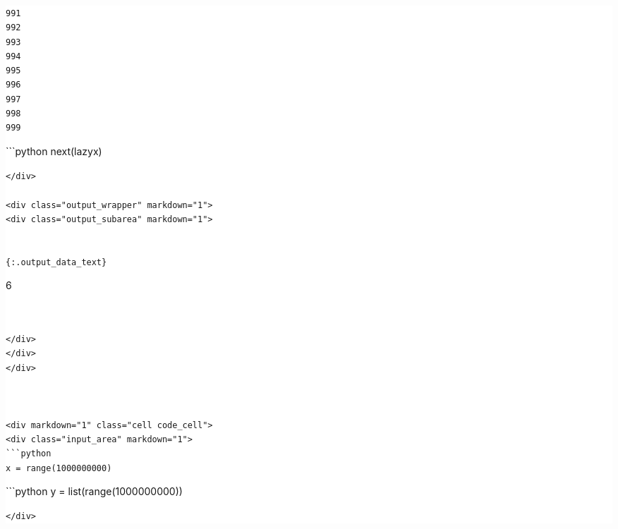 ```
991
992
993
994
995
996
997
998
999
```
</div>
</div>
</div>



<div markdown="1" class="cell code_cell">
<div class="input_area" markdown="1">
```python
next(lazyx)

```
</div>

<div class="output_wrapper" markdown="1">
<div class="output_subarea" markdown="1">


{:.output_data_text}
```
6
```


</div>
</div>
</div>



<div markdown="1" class="cell code_cell">
<div class="input_area" markdown="1">
```python
x = range(1000000000)

```
</div>

</div>



<div markdown="1" class="cell code_cell">
<div class="input_area" markdown="1">
```python
y = list(range(1000000000))

```
</div>
